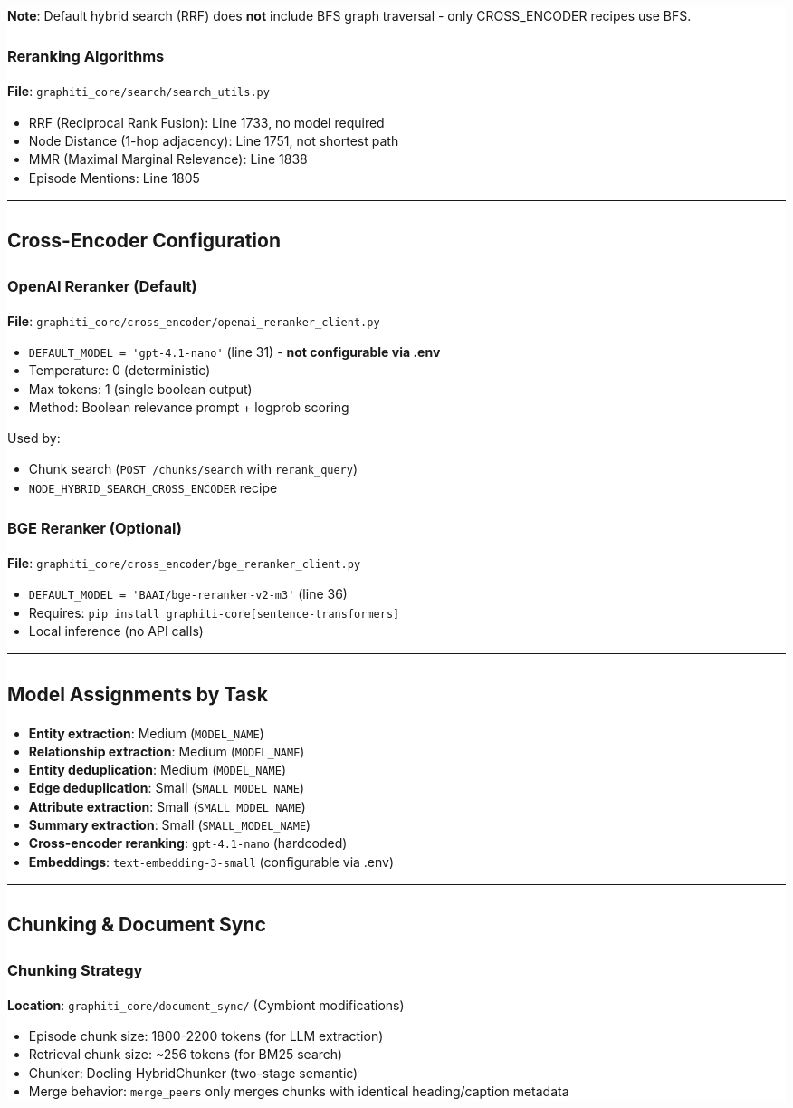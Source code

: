 **Note**: Default hybrid search (RRF) does **not** include BFS graph traversal - only CROSS_ENCODER recipes use BFS.

### Reranking Algorithms
**File**: `graphiti_core/search/search_utils.py`
- RRF (Reciprocal Rank Fusion): Line 1733, no model required
- Node Distance (1-hop adjacency): Line 1751, not shortest path
- MMR (Maximal Marginal Relevance): Line 1838
- Episode Mentions: Line 1805

---

## Cross-Encoder Configuration

### OpenAI Reranker (Default)
**File**: `graphiti_core/cross_encoder/openai_reranker_client.py`
- `DEFAULT_MODEL = 'gpt-4.1-nano'` (line 31) - **not configurable via .env**
- Temperature: 0 (deterministic)
- Max tokens: 1 (single boolean output)
- Method: Boolean relevance prompt + logprob scoring

Used by:
- Chunk search (`POST /chunks/search` with `rerank_query`)
- `NODE_HYBRID_SEARCH_CROSS_ENCODER` recipe

### BGE Reranker (Optional)
**File**: `graphiti_core/cross_encoder/bge_reranker_client.py`
- `DEFAULT_MODEL = 'BAAI/bge-reranker-v2-m3'` (line 36)
- Requires: `pip install graphiti-core[sentence-transformers]`
- Local inference (no API calls)

---

## Model Assignments by Task

- **Entity extraction**: Medium (`MODEL_NAME`)
- **Relationship extraction**: Medium (`MODEL_NAME`)
- **Entity deduplication**: Medium (`MODEL_NAME`)
- **Edge deduplication**: Small (`SMALL_MODEL_NAME`)
- **Attribute extraction**: Small (`SMALL_MODEL_NAME`)
- **Summary extraction**: Small (`SMALL_MODEL_NAME`)
- **Cross-encoder reranking**: `gpt-4.1-nano` (hardcoded)
- **Embeddings**: `text-embedding-3-small` (configurable via .env)

---

## Chunking & Document Sync

### Chunking Strategy
**Location**: `graphiti_core/document_sync/` (Cymbiont modifications)
- Episode chunk size: 1800-2200 tokens (for LLM extraction)
- Retrieval chunk size: ~256 tokens (for BM25 search)
- Chunker: Docling HybridChunker (two-stage semantic)
- Merge behavior: `merge_peers` only merges chunks with identical heading/caption metadata
